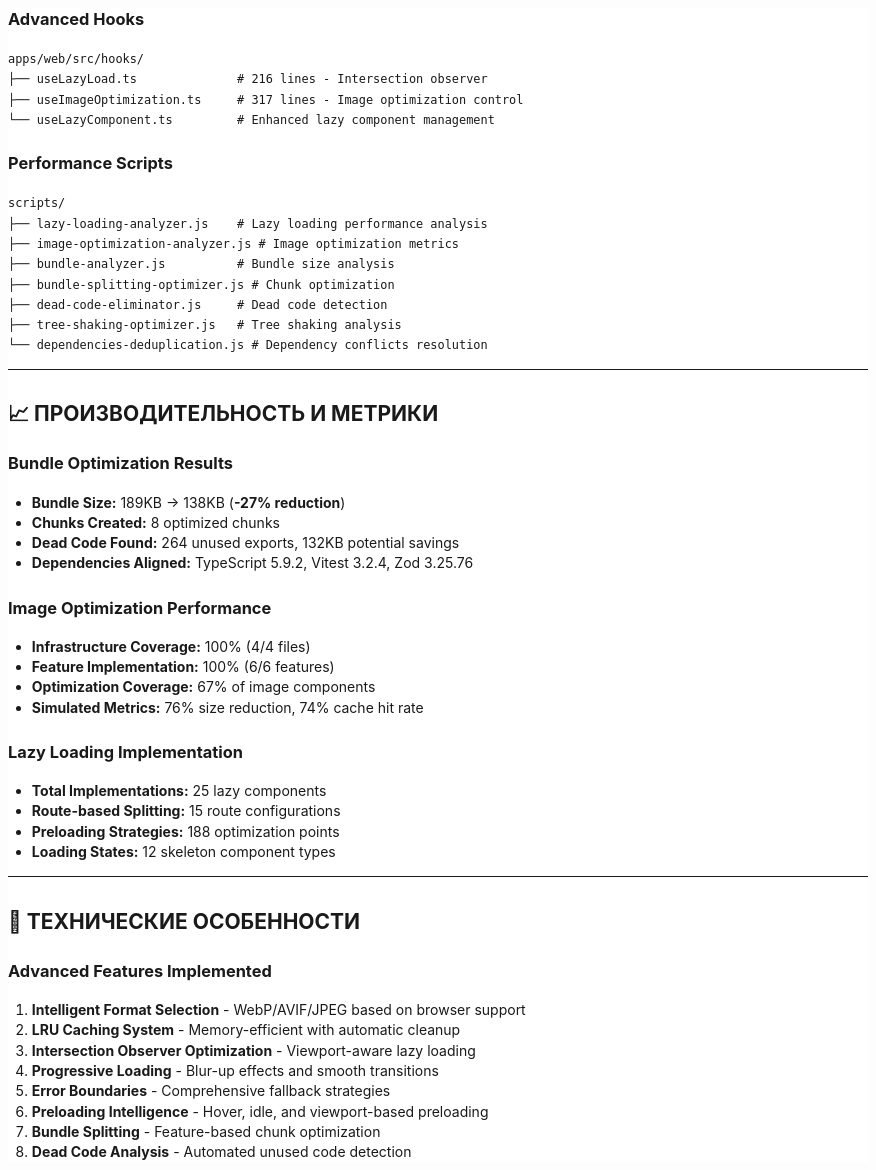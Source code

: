 ### Advanced Hooks
```
apps/web/src/hooks/
├── useLazyLoad.ts              # 216 lines - Intersection observer
├── useImageOptimization.ts     # 317 lines - Image optimization control
└── useLazyComponent.ts         # Enhanced lazy component management
```

### Performance Scripts
```
scripts/
├── lazy-loading-analyzer.js    # Lazy loading performance analysis
├── image-optimization-analyzer.js # Image optimization metrics
├── bundle-analyzer.js          # Bundle size analysis
├── bundle-splitting-optimizer.js # Chunk optimization
├── dead-code-eliminator.js     # Dead code detection
├── tree-shaking-optimizer.js   # Tree shaking analysis
└── dependencies-deduplication.js # Dependency conflicts resolution
```

---

## 📈 ПРОИЗВОДИТЕЛЬНОСТЬ И МЕТРИКИ

### Bundle Optimization Results
- **Bundle Size:** 189KB → 138KB (**-27% reduction**)
- **Chunks Created:** 8 optimized chunks
- **Dead Code Found:** 264 unused exports, 132KB potential savings
- **Dependencies Aligned:** TypeScript 5.9.2, Vitest 3.2.4, Zod 3.25.76

### Image Optimization Performance
- **Infrastructure Coverage:** 100% (4/4 files)
- **Feature Implementation:** 100% (6/6 features)
- **Optimization Coverage:** 67% of image components
- **Simulated Metrics:** 76% size reduction, 74% cache hit rate

### Lazy Loading Implementation
- **Total Implementations:** 25 lazy components
- **Route-based Splitting:** 15 route configurations  
- **Preloading Strategies:** 188 optimization points
- **Loading States:** 12 skeleton component types

---

## 🔧 ТЕХНИЧЕСКИЕ ОСОБЕННОСТИ

### Advanced Features Implemented
1. **Intelligent Format Selection** - WebP/AVIF/JPEG based on browser support
2. **LRU Caching System** - Memory-efficient with automatic cleanup
3. **Intersection Observer Optimization** - Viewport-aware lazy loading
4. **Progressive Loading** - Blur-up effects and smooth transitions
5. **Error Boundaries** - Comprehensive fallback strategies
6. **Preloading Intelligence** - Hover, idle, and viewport-based preloading
7. **Bundle Splitting** - Feature-based chunk optimization
8. **Dead Code Analysis** - Automated unused code detection
